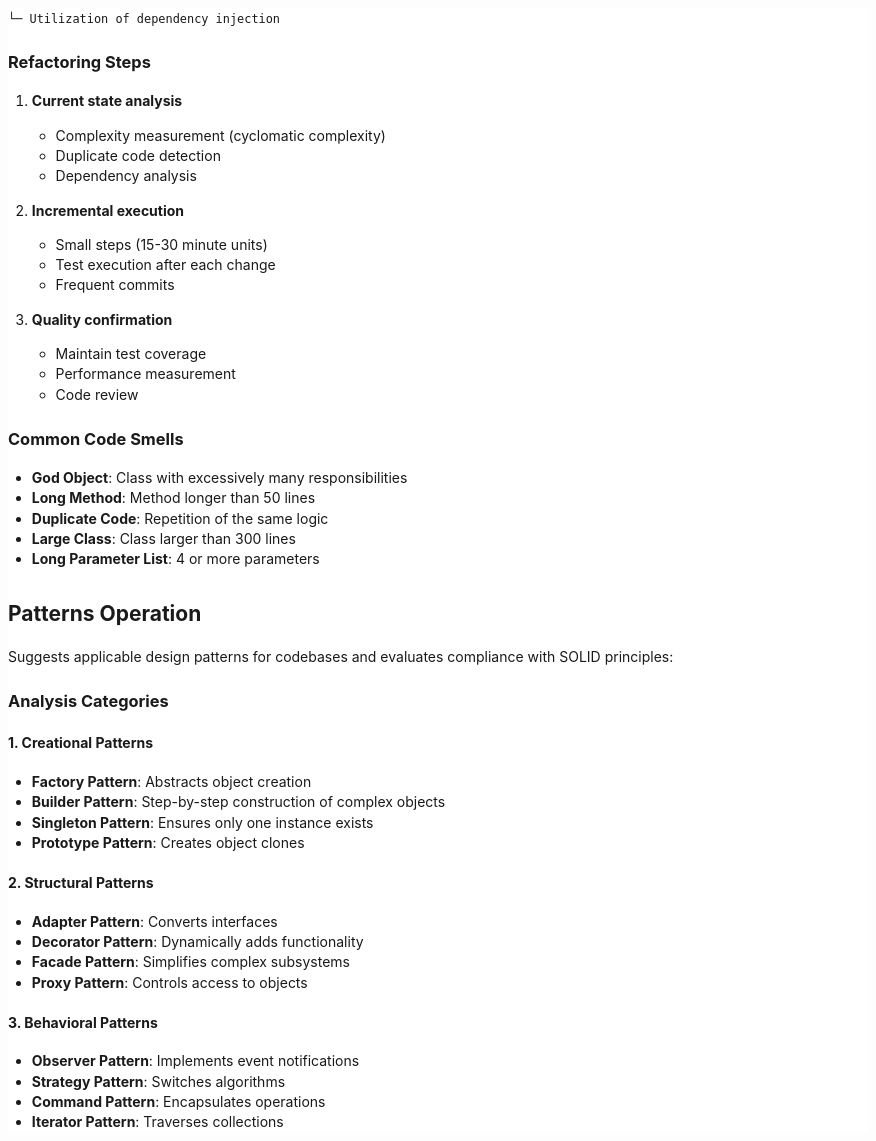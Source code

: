 ```
└─ Utilization of dependency injection
```

### Refactoring Steps

1. **Current state analysis**
   - Complexity measurement (cyclomatic complexity)
   - Duplicate code detection
   - Dependency analysis

2. **Incremental execution**
   - Small steps (15-30 minute units)
   - Test execution after each change
   - Frequent commits

3. **Quality confirmation**
   - Maintain test coverage
   - Performance measurement
   - Code review

### Common Code Smells

- **God Object**: Class with excessively many responsibilities
- **Long Method**: Method longer than 50 lines
- **Duplicate Code**: Repetition of the same logic
- **Large Class**: Class larger than 300 lines
- **Long Parameter List**: 4 or more parameters

## Patterns Operation

Suggests applicable design patterns for codebases and evaluates compliance with SOLID principles:

### Analysis Categories

#### 1. Creational Patterns

- **Factory Pattern**: Abstracts object creation
- **Builder Pattern**: Step-by-step construction of complex objects
- **Singleton Pattern**: Ensures only one instance exists
- **Prototype Pattern**: Creates object clones

#### 2. Structural Patterns

- **Adapter Pattern**: Converts interfaces
- **Decorator Pattern**: Dynamically adds functionality
- **Facade Pattern**: Simplifies complex subsystems
- **Proxy Pattern**: Controls access to objects

#### 3. Behavioral Patterns

- **Observer Pattern**: Implements event notifications
- **Strategy Pattern**: Switches algorithms
- **Command Pattern**: Encapsulates operations
- **Iterator Pattern**: Traverses collections
